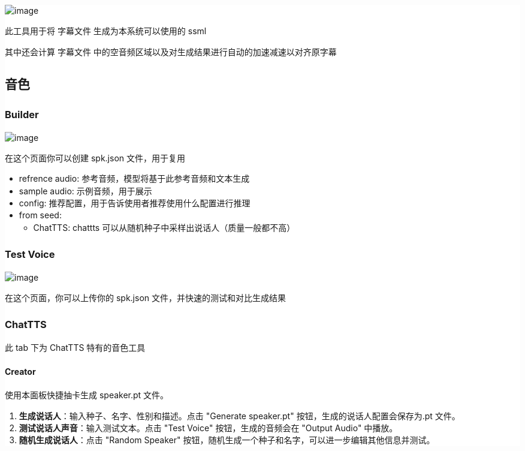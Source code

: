 ![image](https://github.com/user-attachments/assets/25e56444-8425-4fee-b8ec-e59fbfa1d0ee)

此工具用于将 字幕文件 生成为本系统可以使用的 ssml

其中还会计算 字幕文件 中的空音频区域以及对生成结果进行自动的加速减速以对齐原字幕

## 音色

### Builder

![image](https://github.com/user-attachments/assets/73f4118b-aa81-4778-994d-12b204dd9a9f)

在这个页面你可以创建 spk.json 文件，用于复用

- refrence audio: 参考音频，模型将基于此参考音频和文本生成
- sample audio: 示例音频，用于展示
- config: 推荐配置，用于告诉使用者推荐使用什么配置进行推理
- from seed:
  - ChatTTS: chattts 可以从随机种子中采样出说话人（质量一般都不高）

### Test Voice

![image](https://github.com/user-attachments/assets/bc453955-e5ca-45d3-bb57-17ef3005d985)

在这个页面，你可以上传你的 spk.json 文件，并快速的测试和对比生成结果

### ChatTTS

此 tab 下为 ChatTTS 特有的音色工具

#### Creator

使用本面板快捷抽卡生成 speaker.pt 文件。

1. **生成说话人**：输入种子、名字、性别和描述。点击 "Generate speaker.pt" 按钮，生成的说话人配置会保存为.pt 文件。
2. **测试说话人声音**：输入测试文本。点击 "Test Voice" 按钮，生成的音频会在 "Output Audio" 中播放。
3. **随机生成说话人**：点击 "Random Speaker" 按钮，随机生成一个种子和名字，可以进一步编辑其他信息并测试。
